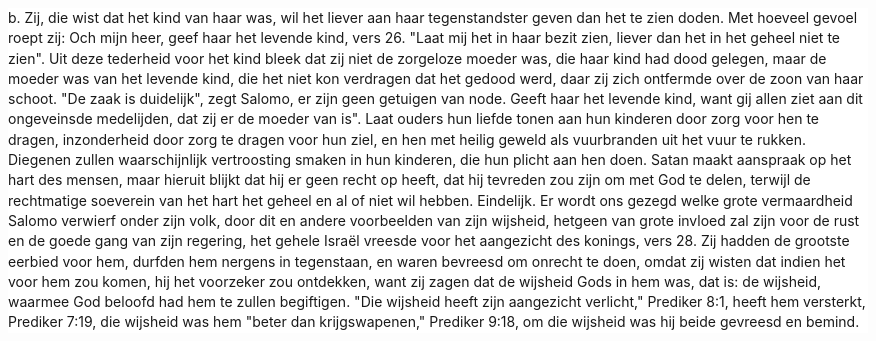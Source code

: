 b. Zij, die wist dat het kind van haar was, wil het liever aan haar tegenstandster geven dan het te zien doden. Met hoeveel gevoel roept zij: Och mijn heer, geef haar het levende kind, vers 26. "Laat mij het in haar bezit zien, liever dan het in het geheel niet te zien". Uit deze tederheid voor het kind bleek dat zij niet de zorgeloze moeder was, die haar kind had dood gelegen, maar de moeder was van het levende kind, die het niet kon verdragen dat het gedood werd, daar zij zich ontfermde over de zoon van haar schoot. "De zaak is duidelijk", zegt Salomo, er zijn geen getuigen van node. Geeft haar het levende kind, want gij allen ziet aan dit ongeveinsde medelijden, dat zij er de moeder van is". Laat ouders hun liefde tonen aan hun kinderen door zorg voor hen te dragen, inzonderheid door zorg te dragen voor hun ziel, en hen met heilig geweld als vuurbranden uit het vuur te rukken. Diegenen zullen waarschijnlijk vertroosting smaken in hun kinderen, die hun plicht aan hen doen. Satan maakt aanspraak op het hart des mensen, maar hieruit blijkt dat hij er geen recht op heeft, dat hij tevreden zou zijn om met God te delen, terwijl de rechtmatige soeverein van het hart het geheel en al of niet wil hebben. Eindelijk. Er wordt ons gezegd welke grote vermaardheid Salomo verwierf onder zijn volk, door dit en andere voorbeelden van zijn wijsheid, hetgeen van grote invloed zal zijn voor de rust en de goede gang van zijn regering, het gehele Israël vreesde voor het aangezicht des konings, vers 28. Zij hadden de grootste eerbied voor hem, durfden hem nergens in tegenstaan, en waren bevreesd om onrecht te doen, omdat zij wisten dat indien het voor hem zou komen, hij het voorzeker zou ontdekken, want zij zagen dat de wijsheid Gods in hem was, dat is: de wijsheid, waarmee God beloofd had hem te zullen begiftigen. "Die wijsheid heeft zijn aangezicht verlicht," Prediker 8:1, heeft hem versterkt, Prediker 7:19, die wijsheid was hem "beter dan krijgswapenen," Prediker 9:18, om die wijsheid was hij beide gevreesd en bemind. 


